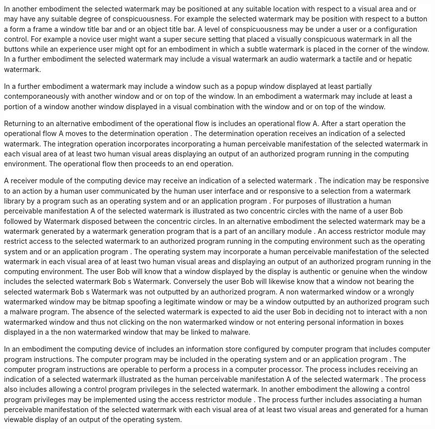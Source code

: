 In another embodiment the selected watermark may be positioned at any suitable location with respect to a visual area and or may have any suitable degree of conspicuousness. For example the selected watermark may be position with respect to a button a form a frame a window title bar and or an object title bar. A level of conspicuousness may be under a user or a configuration control. For example a novice user might want a super secure setting that placed a visually conspicuous watermark in all the buttons while an experience user might opt for an embodiment in which a subtle watermark is placed in the corner of the window. In a further embodiment the selected watermark may include a visual watermark an audio watermark a tactile and or hepatic watermark.

In a further embodiment a watermark may include a window such as a popup window displayed at least partially contemporaneously with another window and or on top of the window. In an embodiment a watermark may include at least a portion of a window another window displayed in a visual combination with the window and or on top of the window.

Returning to an alternative embodiment of the operational flow is includes an operational flow A. After a start operation the operational flow A moves to the determination operation . The determination operation receives an indication of a selected watermark. The integration operation incorporates incorporating a human perceivable manifestation of the selected watermark in each visual area of at least two human visual areas displaying an output of an authorized program running in the computing environment. The operational flow then proceeds to an end operation.

A receiver module of the computing device may receive an indication of a selected watermark . The indication may be responsive to an action by a human user communicated by the human user interface and or responsive to a selection from a watermark library by a program such as an operating system and or an application program . For purposes of illustration a human perceivable manifestation A of the selected watermark is illustrated as two concentric circles with the name of a user Bob followed by Watermark disposed between the concentric circles. In an alternative embodiment the selected watermark may be a watermark generated by a watermark generation program that is a part of an ancillary module . An access restrictor module may restrict access to the selected watermark to an authorized program running in the computing environment such as the operating system and or an application program . The operating system may incorporate a human perceivable manifestation of the selected watermark in each visual area of at least two human visual areas and displaying an output of an authorized program running in the computing environment. The user Bob will know that a window displayed by the display is authentic or genuine when the window includes the selected watermark Bob s Watermark. Conversely the user Bob will likewise know that a window not bearing the selected watermark Bob s Watermark was not outputted by an authorized program. A non watermarked window or a wrongly watermarked window may be bitmap spoofing a legitimate window or may be a window outputted by an authorized program such a malware program. The absence of the selected watermark is expected to aid the user Bob in deciding not to interact with a non watermarked window and thus not clicking on the non watermarked window or not entering personal information in boxes displayed in a the non watermarked window that may be linked to malware.

In an embodiment the computing device of includes an information store configured by computer program that includes computer program instructions. The computer program may be included in the operating system and or an application program . The computer program instructions are operable to perform a process in a computer processor. The process includes receiving an indication of a selected watermark illustrated as the human perceivable manifestation A of the selected watermark . The process also includes allowing a control program privileges in the selected watermark. In another embodiment the allowing a control program privileges may be implemented using the access restrictor module . The process further includes associating a human perceivable manifestation of the selected watermark with each visual area of at least two visual areas and generated for a human viewable display of an output of the operating system.
